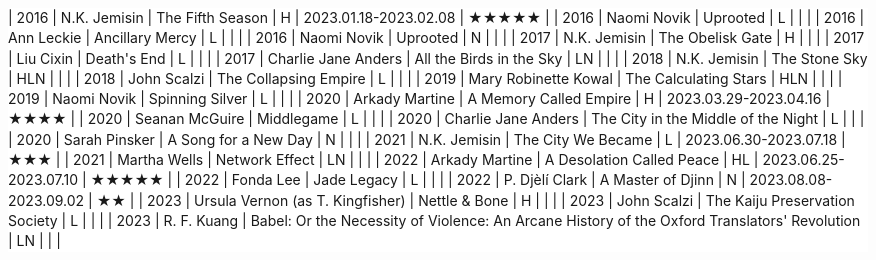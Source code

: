 | 2016     | N.K. Jemisin                            | The Fifth Season                                                                             | H          | 2023.01.18-2023.02.08 | ★★★★★      |
| 2016     | Naomi Novik                             | Uprooted                                                                                     | L          |                       |            |
| 2016     | Ann Leckie                              | Ancillary Mercy                                                                              | L          |                       |            |
| 2016     | Naomi Novik                             | Uprooted                                                                                     | N          |                       |            |
| 2017     | N.K. Jemisin                            | The Obelisk Gate                                                                             | H          |                       |            |
| 2017     | Liu Cixin                               | Death's End                                                                                  | L          |                       |            |
| 2017     | Charlie Jane Anders                     | All the Birds in the Sky                                                                     | LN         |                       |            |
| 2018     | N.K. Jemisin                            | The Stone Sky                                                                                | HLN        |                       |            |
| 2018     | John Scalzi                             | The Collapsing Empire                                                                        | L          |                       |            |
| 2019     | Mary Robinette Kowal                    | The Calculating Stars                                                                        | HLN        |                       |            |
| 2019     | Naomi Novik                             | Spinning Silver                                                                              | L          |                       |            |
| 2020     | Arkady Martine                          | A Memory Called Empire                                                                       | H          | 2023.03.29-2023.04.16 | ★★★★       |
| 2020     | Seanan McGuire                          | Middlegame                                                                                   | L          |                       |            |
| 2020     | Charlie Jane Anders                     | The City in the Middle of the Night                                                          | L          |                       |            |
| 2020     | Sarah Pinsker                           | A Song for a New Day                                                                         | N          |                       |            |
| 2021     | N.K. Jemisin                            | The City We Became                                                                           | L          | 2023.06.30-2023.07.18 | ★★★        |
| 2021     | Martha Wells                            | Network Effect                                                                               | LN         |                       |            |
| 2022     | Arkady Martine                          | A Desolation Called Peace                                                                    | HL         | 2023.06.25-2023.07.10 | ★★★★★      |
| 2022     | Fonda Lee                               | Jade Legacy                                                                                  | L          |                       |            |
| 2022     | P. Djèlí Clark                          | A Master of Djinn                                                                            | N          | 2023.08.08-2023.09.02 | ★★         |
| 2023     | Ursula Vernon (as T. Kingfisher)        | Nettle & Bone                                                                                | H          |                       |            |
| 2023     | John Scalzi                             | The Kaiju Preservation Society                                                               | L          |                       |            |
| 2023     | R. F. Kuang                             | Babel: Or the Necessity of Violence: An Arcane History of the Oxford Translators' Revolution | LN         |                       |            |
